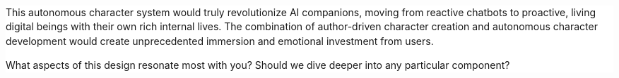 This autonomous character system would truly revolutionize AI companions, moving from reactive chatbots to proactive, living digital beings with their own rich internal lives. The combination of author-driven character creation and autonomous character development would create unprecedented immersion and emotional investment from users.

What aspects of this design resonate most with you? Should we dive deeper into any particular component?